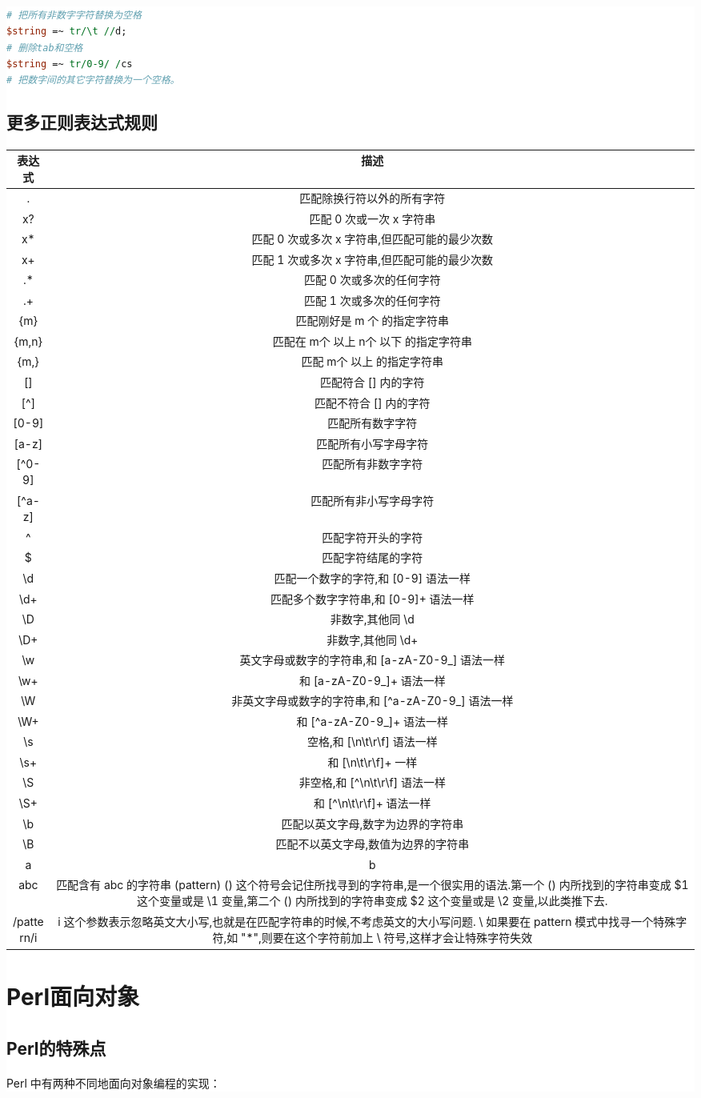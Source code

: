 ```perl
# 把所有非数字字符替换为空格
$string =~ tr/\t //d;     
# 删除tab和空格
$string =~ tr/0-9/ /cs    
# 把数字间的其它字符替换为一个空格。
```
## 更多正则表达式规则

表达式	|描述
:---:|:---:
.	|匹配除换行符以外的所有字符
x?	|匹配 0 次或一次 x 字符串
x*	|匹配 0 次或多次 x 字符串,但匹配可能的最少次数
x+	|匹配 1 次或多次 x 字符串,但匹配可能的最少次数
.*	|匹配 0 次或多次的任何字符
.+	|匹配 1 次或多次的任何字符
{m}|	匹配刚好是 m 个 的指定字符串
{m,n}|	匹配在 m个 以上 n个 以下 的指定字符串
{m,}	|匹配 m个 以上 的指定字符串
[]	|匹配符合 [] 内的字符
[^]|	匹配不符合 [] 内的字符
[0-9]|	匹配所有数字字符
[a-z]	|匹配所有小写字母字符
[^0-9]|	匹配所有非数字字符
[^a-z]|	匹配所有非小写字母字符
^	|匹配字符开头的字符
$	|匹配字符结尾的字符
\d	|匹配一个数字的字符,和 [0-9] 语法一样
\d+	|匹配多个数字字符串,和 [0-9]+ 语法一样
\D	|非数字,其他同 \d
\D+|	非数字,其他同 \d+
\w	|英文字母或数字的字符串,和 [a-zA-Z0-9_] 语法一样
\w+|	和 [a-zA-Z0-9_]+ 语法一样
\W	|非英文字母或数字的字符串,和 [\^a-zA-Z0-9_] 语法一样
\W+|	和 [^a-zA-Z0-9_]+ 语法一样
\s	|空格,和 [\n\t\r\f] 语法一样
\s+|	和 [\n\t\r\f]+ 一样
\S	|非空格,和 [\^\n\t\r\f] 语法一样
\S+| 和 [\^\n\t\r\f]+ 语法一样 
\b	|匹配以英文字母,数字为边界的字符串
\B	|匹配不以英文字母,数值为边界的字符串
a|b
abc	|匹配含有 abc 的字符串 (pattern) () 这个符号会记住所找寻到的字符串,是一个很实用的语法.第一个 () 内所找到的字符串变成 \$1 这个变量或是 \1 变量,第二个 () 内所找到的字符串变成 \$2 这个变量或是 \2 变量,以此类推下去.
/pattern/i|	i 这个参数表示忽略英文大小写,也就是在匹配字符串的时候,不考虑英文的大小写问题. \ 如果要在 pattern 模式中找寻一个特殊字符,如 "*",则要在这个字符前加上 \ 符号,这样才会让特殊字符失效
# Perl面向对象
## Perl的特殊点
Perl 中有两种不同地面向对象编程的实现：
